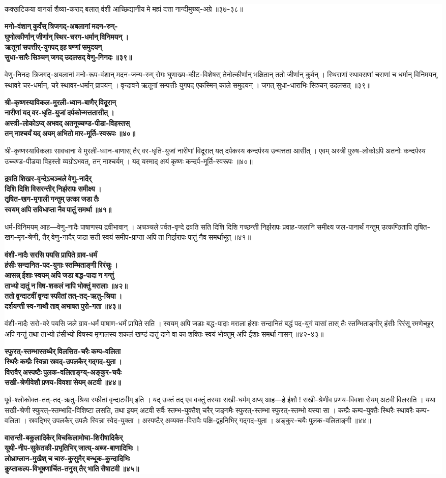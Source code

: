 कक्खटिकया वानर्या शैव्या-कराद् बलात् वंशी आच्छिद्यानीय मे मह्यं दत्ता नान्दीमुख्य्-अग्रे ॥३७-३८॥

**मनो-वंशान् कुर्वंस् त्रिजगद्-अबलानां मदन-रुग्-  
घुणोत्कीर्णान् जीर्णान् स्थिर-चरग-धर्मान् विनिमयन् ।  
ऋतूनां सपत्तीर्-युगपद् इह षण्णां समुदयन्  
सुधा-सारैः सिञ्चन् जगद् उदलसद् वेणु-निनदः ॥३९॥**

वेणु-निनदः त्रिजगद्-अबलानां मनो-रूप-वंशान् मदन-जन्य-रुग् रोगः घुणाख्य-कीट-विशेषस् तेनोत्कीर्णान् भक्षितान् ततो जीर्णान् कुर्वन् । स्थिराणां स्थावराणां चराणां च धर्मान् विनिमयन्, स्थावरे चर-धर्मान्, चरे स्थावर-धर्मान् प्रापयन् । वृन्दावने ऋतूनां सम्पत्तीः युगपद् एकस्मिन् काले समुदयन् । जगत् सुधा-धाराभिः सिञ्चन् उदलसत् ॥३९॥

**श्री-कृष्णस्याविकल-मुरली-ध्वान-बाणैर् विदूरान्  
नारीणां यद् वर-धृति-युजां दर्पकोन्मत्ततासीत् ।  
अस्त्री-लोकोऽप्य् अभवद् अतनूच्चण्ड-पीडा-विहस्तस्  
तन् नाश्चर्यं यद् अयम् अभितो मार-मूर्ति-स्वरूपः ॥४०॥**

श्री-कृष्णस्याविकलाः सावधाना ये मुरली-ध्वान-बाणास् तैर् वर-धृति-युजां नारीणां विदूरात् यत् दर्पकस्य कन्दर्पस्य उन्मत्तता आसीत् । एवम् अस्त्री पुरुष-लोकोऽपि अतनोः कन्दर्पस्य उच्चण्ड-पीडया विहस्तो व्यग्रोऽभवत्, तन् नाश्चर्यम् । यद् यस्माद् अयं कृष्णः कन्दर्प-मूर्ति-स्वरूपः ॥४०॥

**द्रवति शिखर-वृन्देऽचञ्चले वेणु-नादैर्  
दिशि दिशि विसरन्तीर् निर्झरापः समीक्ष्य ।  
तृषित-खग-मृगाली गन्तुम् उत्का जडा तैः  
स्वयम् अपि सविधाप्ता नैव पातुं समर्था ॥४१॥**

धर्म-विनिमयम् आह—वेणु-नादैः पाषाणस्य द्रवीभावान् । अचञ्चले पर्वत-वृन्दे द्रवति सति दिशि दिशि गच्छन्ती निर्झरापः प्रवाह-जलानि समीक्ष्य जल-पानार्थं गन्तुम् उत्कण्ठितापि तृषित-खग-मृग-श्रेणी, तैर् वेणु-नादैर् जडा सती स्वयं समीप-प्राप्ता अपि ता निर्झरापः पातुं नैव समर्थाभूत् ॥४१॥

**वंशी-नादैः सरसि पयसि प्रापिते ग्राव-धर्मं  
हंसीः सन्दानित-पद-युगाः स्तम्भिताङ्गी रिरंसुः ।  
आसन्न् ईशाः स्वयम् अपि जडा बद्ध-पादा न गन्तुं  
ताभ्यो दातुं न विष-शकलं नापि भोक्तुं मरालाः ॥४२॥  
ततो वृन्दाटवीं वृन्दा स्फीतां तत्-तद्-ऋतु-श्रिया ।  
दर्शयन्ती स्व-नाथौ ताव् अभाषत पुरो-गता ॥४३॥**

वंशी-नादैः सरो-वरे पयसि जले ग्राव-धर्मं पाषाण-धर्मं प्रापिते सति । स्वयम् अपि जडाः बद्ध-पादाः मराला हंसाः सन्दानितं बद्धं पद-युगं यासां तास् तैः स्तम्भिताङ्गीर् हंसीः रिरंसू रमणेच्छुर् अपि गन्तुं तथा ताभ्यो हंसीभ्यो विषस्य मृणालस्य शकलं खण्डं दातुं दाने वा का शक्तिः स्वयं भोक्तुम् अपि ईशाः समर्था नासन् ॥४२-४३॥

**स्फुरत्-स्तम्भास्तब्धैर् विलसित-चरैः कम्प-वलिता   
स्थिरैः कम्प्रैः स्विन्ना स्रवद्-उपलकैर् गद्गद-युता ।  
विरावैर् अस्पष्टैः पुलक-वलिताङ्ग्य्-अङ्कुर-चयैः  
सखी-श्रेणीवेशौ प्रणय-विवशा सेयम् अटवी ॥४४॥**

पूर्व-श्लोकोक्त-तत्-तद्-ऋतु-श्रिया स्फीतां वृन्दाटवीम् इति । यद् उक्तं तद् एव वक्तुं तस्याः सखी-धर्मम् अप्य् आह—हे ईशौ ! सखी-श्रेणीव प्रणय-विवशा सेयम् अटवी विलसति । यथा सखी-श्रेणी स्फुरत्-स्तम्भादि-विशिष्टा लसति, तथा इयम् अटवी सर्वैः स्तम्भ-युक्तैश् चरैर् जङ्गमैः स्फुरत्-स्तम्भा स्फुरत्-स्तम्भो यस्या सा । कम्प्रैः कम्प-युक्तैः स्थिरैः स्थावरैः कम्प-वलिता । स्रवद्भिर् उपलकैर् उपलैः स्विन्ना स्वेद-युक्ता । अस्पष्टैर् अव्यक्त-विरावैः पक्षि-द्व्हनिभिर् गद्गद-युता । अङ्कुर-चयैः पुलक-वलिताङ्गी ॥४४॥

**वासन्ती-बकुलादिकैर् विचकिलामोघा-शिरीषादिकैर्   
यूथी-नीप-सुकेतकी-प्रभृतिभिर् जात्य्-अब्ज-बाणादिभिः ।  
लोध्राम्लान-मुखैश् च चारु-कुसुमैर् बन्धूक-कुन्दादिभिः  
कॢप्ताकल्प-विभूषणार्चित-तनुस् तैर् भाति सैषाटवी ॥४५॥**
